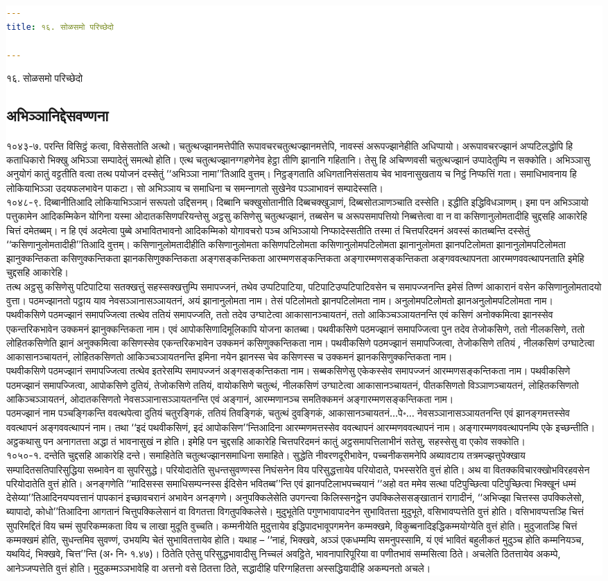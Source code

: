 ```yaml
---
title: १६. सोळसमो परिच्छेदो

---
```

१६. सोळसमो परिच्छेदो  


## अभिञ्‍ञानिद्देसवण्णना

१०४३-७. परन्ति विसिट्ठं कत्वा, विसेसतोति अत्थो। चतुत्थज्झानमत्तेपीति रूपावचरचतुत्थज्झानमत्तेपि, नावस्सं अरूपज्झानेहीति अधिप्पायो। अरूपावचरज्झानं अप्पटिलद्धोपि हि कताधिकारो भिक्खु अभिञ्‍ञा सम्पादेतुं समत्थो होति। एत्थ चतुत्थज्झानग्गहणेनेव हेट्ठा तीणि झानानि गहितानि। तेसु हि अचिण्णवसी चतुत्थज्झानं उप्पादेतुम्पि न सक्‍कोति। अभिञ्‍ञासु अनुयोगं कातुं वट्टतीति वत्वा तत्थ पयोजनं दस्सेतुं ‘‘अभिञ्‍ञा नामा’’तिआदि वुत्तम्। निट्ठङ्गताति अधिगतानिसंसताय चेव भावनासुखताय च निट्ठं निप्फत्तिं गता। समाधिभावनाय हि लोकियाभिञ्‍ञा उदयफलभावेन पाकटा। सो अभिञ्‍ञाय च समाधिना च समन्‍नागतो सुखेनेव पञ्‍ञाभावनं सम्पादेस्सति।  
१०४८-९. दिब्बानीतिआदि लोकियाभिञ्‍ञानं सरूपतो उद्दिसनम्। दिब्बानि चक्खुसोतानीति दिब्बचक्खुञाणं, दिब्बसोतञाणञ्‍चाति दस्सेति। इद्धीति इद्धिविधञाणम्। इमा पन अभिञ्‍ञायो पत्तुकामेन आदिकम्मिकेन योगिना यस्मा ओदातकसिणपरियन्तेसु अट्ठसु कसिणेसु चतुत्थज्झानं, तब्बसेन च अरूपसमापत्तियो निब्बत्तेत्वा वा न वा कसिणानुलोमतादीहि चुद्दसहि आकारेहि चित्तं दमेतब्बम्। न हि एवं अदमेत्वा पुब्बे अभावितभावनो आदिकम्मिको योगावचरो पञ्‍च अभिञ्‍ञायो निप्फादेस्सतीति तस्मा तं चित्तपरिदमनं अवस्सं कातब्बन्ति दस्सेतुं ‘‘कसिणानुलोमतादीही’’तिआदि वुत्तम्। कसिणानुलोमतादीहीति कसिणानुलोमता कसिणपटिलोमता कसिणानुलोमपटिलोमता झानानुलोमता झानपटिलोमता झानानुलोमपटिलोमता झानुक्‍कन्तिकता कसिणुक्‍कन्तिकता झानकसिणुक्‍कन्तिकता अङ्गसङ्कन्तिकता आरम्मणसङ्कन्तिकता अङ्गारम्मणसङ्कन्तिकता अङ्गववत्थापनता आरम्मणववत्थापनताति इमेहि चुद्दसहि आकारेहि।  
तत्थ अट्ठसु कसिणेसु पटिपाटिया सतक्खत्तुं सहस्सक्खत्तुम्पि समापज्‍जनं, तथेव उप्पटिपाटिया, पटिपाटिउप्पटिपाटिवसेन च समापज्‍जनन्ति इमेसं तिण्णं आकारानं वसेन कसिणानुलोमतादयो वुत्ता। पठमज्झानतो पट्ठाय याव नेवसञ्‍ञानासञ्‍ञायतनं, अयं झानानुलोमता नाम। तेसं पटिलोमतो झानपटिलोमता नाम। अनुलोमपटिलोमतो झानअनुलोमपटिलोमता नाम।  
पथवीकसिणे पठमज्झानं समापज्‍जित्वा तत्थेव ततियं समापज्‍जति, ततो तदेव उग्घाटेत्वा आकासानञ्‍चायतनं, ततो आकिञ्‍चञ्‍ञायतनन्ति एवं कसिणं अनोक्‍कमित्वा झानस्सेव एकन्तरिकभावेन उक्‍कमनं झानुक्‍कन्तिकता नाम। एवं आपोकसिणादिमूलिकापि योजना कातब्बा। पथवीकसिणे पठमज्झानं समापज्‍जित्वा पुन तदेव तेजोकसिणे, ततो नीलकसिणे, ततो लोहितकसिणेति झानं अनुक्‍कमित्वा कसिणस्सेव एकन्तरिकभावेन उक्‍कमनं कसिणुक्‍कन्तिकता नाम। पथवीकसिणे पठमज्झानं समापज्‍जित्वा, तेजोकसिणे ततियं , नीलकसिणं उग्घाटेत्वा आकासानञ्‍चायतनं, लोहितकसिणतो आकिञ्‍चञ्‍ञायतनन्ति इमिना नयेन झानस्स चेव कसिणस्स च उक्‍कमनं झानकसिणुक्‍कन्तिकता नाम।  
पथवीकसिणे पठमज्झानं समापज्‍जित्वा तत्थेव इतरेसम्पि समापज्‍जनं अङ्गसङ्कन्तिकता नाम। सब्बकसिणेसु एकेकस्सेव समापज्‍जनं आरम्मणसङ्कन्तिकता नाम। पथवीकसिणे पठमज्झानं समापज्‍जित्वा, आपोकसिणे दुतियं, तेजोकसिणे ततियं, वायोकसिणे चतुत्थं, नीलकसिणं उग्घाटेत्वा आकासानञ्‍चायतनं, पीतकसिणतो विञ्‍ञाणञ्‍चायतनं, लोहितकसिणतो आकिञ्‍चञ्‍ञायतनं, ओदातकसिणतो नेवसञ्‍ञानासञ्‍ञायतनन्ति एवं अङ्गानं, आरम्मणानञ्‍च समतिक्‍कमनं अङ्गारम्मणसङ्कन्तिकता नाम।  
पठमज्झानं नाम पञ्‍चङ्गिकन्ति ववत्थपेत्वा दुतियं चतुरङ्गिकं, ततियं तिवङ्गिकं, चतुत्थं दुवङ्गिकं, आकासानञ्‍चायतनं…पे॰… नेवसञ्‍ञानासञ्‍ञायतनन्ति एवं झानङ्गमत्तस्सेव ववत्थापनं अङ्गववत्थापनं नाम। तथा ‘‘इदं पथवीकसिणं, इदं आपोकसिण’’न्तिआदिना आरम्मणमत्तस्सेव ववत्थापनं आरम्मणववत्थापनं नाम। अङ्गारम्मणववत्थापनम्पि एके इच्छन्तीति। अट्ठकथासु पन अनागतत्ता अद्धा तं भावनासुखं न होति। इमेहि पन चुद्दसहि आकारेहि चित्तपरिदमनं कातुं अट्ठसमापत्तिलाभीनं सतेसु, सहस्सेसु वा एकोव सक्‍कोति।  
१०५०-१. दन्तेति चुद्दसहि आकारेहि दन्ते। समाहितेति चतुत्थज्झानसमाधिना समाहिते। सुद्धेति नीवरणदूरीभावेन, पच्‍चनीकसमनेपि अब्यावटाय तत्रमज्झत्तुपेक्खाय सम्पादितसतिपारिसुद्धिया सब्भावेन वा सुपरिसुद्धे। परियोदातेति सुधन्तसुवण्णस्स निघंसनेन विय परिसुद्धत्तायेव परियोदाते, पभस्सरेति वुत्तं होति। अथ वा वितक्‍कविचारक्खोभविरहवसेन परियोदातेति वुत्तं होति। अनङ्गणेति ‘‘मादिसस्स समाधिसम्पन्‍नस्स ईदिसेन भवितब्ब’’न्ति एवं झानपटिलाभपच्‍चयानं ‘‘अहो वत ममेव सत्था पटिपुच्छित्वा पटिपुच्छित्वा भिक्खूनं धम्मं देसेय्या’’तिआदिनयप्पवत्तानं पापकानं इच्छावचरानं अभावेन अनङ्गणे। अनुपक्‍किलेसेति उपगन्त्वा किलिस्सनट्ठेन उपक्‍किलेससङ्खातानं रागादीनं, ‘‘अभिज्झा चित्तस्स उपक्‍किलेसो, ब्यापादो, कोधो’’तिआदिना आगतानं चित्तुपक्‍किलेसानं वा विगतत्ता विगतुपक्‍किलेसे। मुदुभूतेति पगुणभावापादनेन सुभावितत्ता मुदुभूते, वसिभावप्पत्तेति वुत्तं होति। वसिभावप्पत्तञ्हि चित्तं सुपरिमद्दितं विय चम्मं सुपरिकम्मकता विय च लाखा मुदूति वुच्‍चति। कम्मनीयेति मुदुत्तायेव इद्धिपादभावूपगमनेन कम्मक्खमे, विकुब्बनादिइद्धिकम्मयोग्येति वुत्तं होति। मुदुजातञ्हि चित्तं कम्मक्खमं होति, सुधन्तमिव सुवण्णं, उभयम्पि चेतं सुभावितत्तायेव होति। यथाह – ‘‘नाहं, भिक्खवे, अञ्‍ञं एकधम्मम्पि समनुपस्सामि, यं एवं भावितं बहुलीकतं मुदुञ्‍च होति कम्मनियञ्‍च, यथयिदं, भिक्खवे, चित्त’’न्ति (अ॰ नि॰ १.४७)। ठितेति एतेसु परिसुद्धभावादीसु निच्‍चलं अवट्ठिते, भावनापारिपूरिया वा पणीतभावं सम्मसित्वा ठिते। अचलेति ठितत्तायेव अकम्पे, आनेञ्‍जप्पत्तेति वुत्तं होति। मुदुकम्मञ्‍ञभावेहि वा अत्तनो वसे ठितत्ता ठिते, सद्धादीहि परिग्गहितत्ता अस्सद्धियादीहि अकम्पनतो अचले।  
